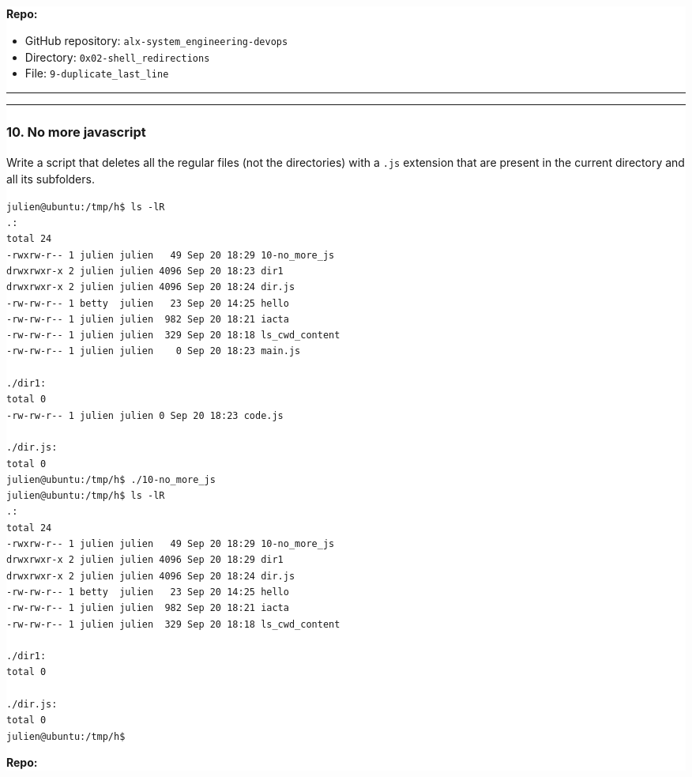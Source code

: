 **Repo:**

-	GitHub repository: `alx-system_engineering-devops`
-	Directory: `0x02-shell_redirections`
-	File: `9-duplicate_last_line`
------------------------------------------------------



------------------------------------------------------
### 10\. No more javascript

Write a script that deletes all the regular files (not the directories) with a `.js` extension that are present in the current directory and all its subfolders.

```
julien@ubuntu:/tmp/h$ ls -lR
.:
total 24
-rwxrw-r-- 1 julien julien   49 Sep 20 18:29 10-no_more_js
drwxrwxr-x 2 julien julien 4096 Sep 20 18:23 dir1
drwxrwxr-x 2 julien julien 4096 Sep 20 18:24 dir.js
-rw-rw-r-- 1 betty  julien   23 Sep 20 14:25 hello
-rw-rw-r-- 1 julien julien  982 Sep 20 18:21 iacta
-rw-rw-r-- 1 julien julien  329 Sep 20 18:18 ls_cwd_content
-rw-rw-r-- 1 julien julien    0 Sep 20 18:23 main.js

./dir1:
total 0
-rw-rw-r-- 1 julien julien 0 Sep 20 18:23 code.js

./dir.js:
total 0
julien@ubuntu:/tmp/h$ ./10-no_more_js
julien@ubuntu:/tmp/h$ ls -lR
.:
total 24
-rwxrw-r-- 1 julien julien   49 Sep 20 18:29 10-no_more_js
drwxrwxr-x 2 julien julien 4096 Sep 20 18:29 dir1
drwxrwxr-x 2 julien julien 4096 Sep 20 18:24 dir.js
-rw-rw-r-- 1 betty  julien   23 Sep 20 14:25 hello
-rw-rw-r-- 1 julien julien  982 Sep 20 18:21 iacta
-rw-rw-r-- 1 julien julien  329 Sep 20 18:18 ls_cwd_content

./dir1:
total 0

./dir.js:
total 0
julien@ubuntu:/tmp/h$
```

**Repo:**
